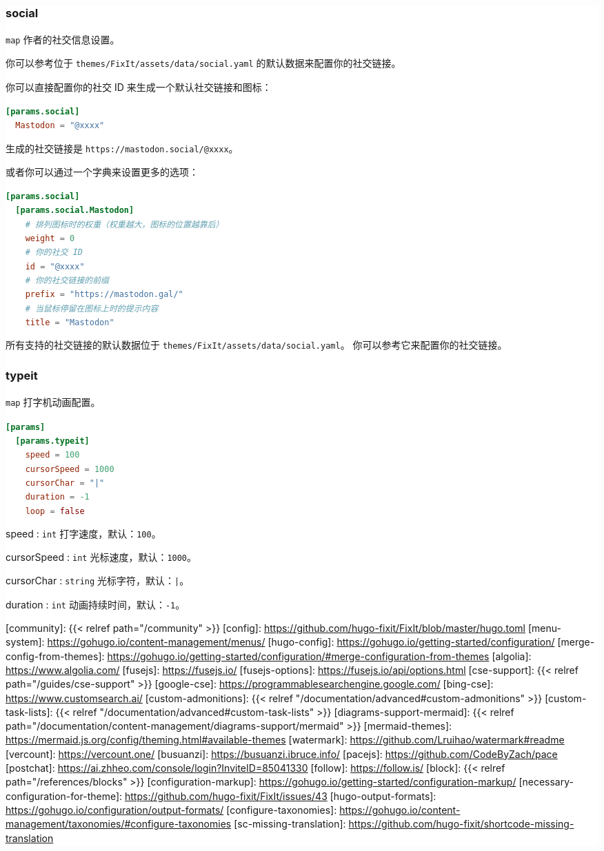 ### social

`map` 作者的社交信息设置。

你可以参考位于 `themes/FixIt/assets/data/social.yaml` 的默认数据来配置你的社交链接。

你可以直接配置你的社交 ID 来生成一个默认社交链接和图标：

```toml
[params.social]
  Mastodon = "@xxxx"
```

生成的社交链接是 `https://mastodon.social/@xxxx`。

或者你可以通过一个字典来设置更多的选项：

```toml
[params.social]
  [params.social.Mastodon]
    # 排列图标时的权重（权重越大，图标的位置越靠后）
    weight = 0
    # 你的社交 ID
    id = "@xxxx"
    # 你的社交链接的前缀
    prefix = "https://mastodon.gal/"
    # 当鼠标停留在图标上时的提示内容
    title = "Mastodon"
```

所有支持的社交链接的默认数据位于 `themes/FixIt/assets/data/social.yaml`。
你可以参考它来配置你的社交链接。

### typeit

`map` 打字机动画配置。

```toml
[params]
  [params.typeit]
    speed = 100
    cursorSpeed = 1000
    cursorChar = "|"
    duration = -1
    loop = false
```

speed
: `int` 打字速度，默认：`100`。

cursorSpeed
: `int` 光标速度，默认：`1000`。

cursorChar
: `string` 光标字符，默认：`|`。

duration
: `int` 动画持续时间，默认：`-1`。


[community]: {{< relref path="/community" >}}
[config]: https://github.com/hugo-fixit/FixIt/blob/master/hugo.toml
[menu-system]: https://gohugo.io/content-management/menus/
[hugo-config]: https://gohugo.io/getting-started/configuration/
[merge-config-from-themes]: https://gohugo.io/getting-started/configuration/#merge-configuration-from-themes
[algolia]: https://www.algolia.com/
[fusejs]: https://fusejs.io/
[fusejs-options]: https://fusejs.io/api/options.html
[cse-support]: {{< relref path="/guides/cse-support" >}}
[google-cse]: https://programmablesearchengine.google.com/
[bing-cse]: https://www.customsearch.ai/
[custom-admonitions]: {{< relref "/documentation/advanced#custom-admonitions" >}}
[custom-task-lists]: {{< relref "/documentation/advanced#custom-task-lists" >}}
[diagrams-support-mermaid]: {{< relref path="/documentation/content-management/diagrams-support/mermaid" >}}
[mermaid-themes]: https://mermaid.js.org/config/theming.html#available-themes
[watermark]: https://github.com/Lruihao/watermark#readme
[vercount]: https://vercount.one/
[busuanzi]: https://busuanzi.ibruce.info/
[pacejs]: https://github.com/CodeByZach/pace
[postchat]: https://ai.zhheo.com/console/login?InviteID=85041330
[follow]: https://follow.is/
[block]: {{< relref path="/references/blocks" >}}
[configuration-markup]: https://gohugo.io/getting-started/configuration-markup/
[necessary-configuration-for-theme]: https://github.com/hugo-fixit/FixIt/issues/43
[hugo-output-formats]: https://gohugo.io/configuration/output-formats/
[configure-taxonomies]: https://gohugo.io/content-management/taxonomies/#configure-taxonomies
[sc-missing-translation]: https://github.com/hugo-fixit/shortcode-missing-translation